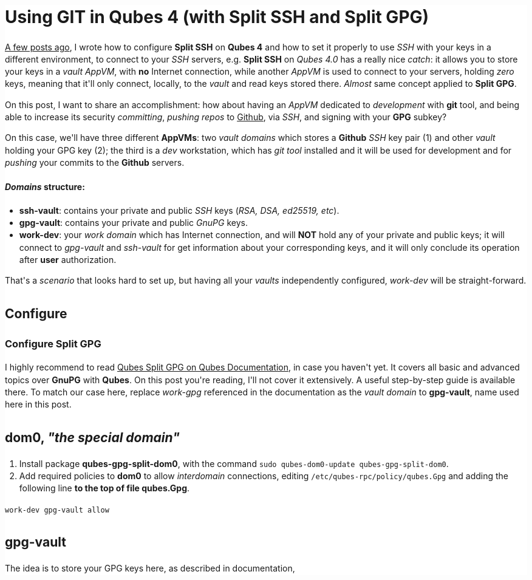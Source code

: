 Using GIT in Qubes 4 (with Split SSH and Split GPG)
===================================================

[A few posts ago](https://github.com/deniszanin/deniszanin.github.io/blob/master/_posts/06-30-2018-using-split-ssh-qubes-4-en.md), I wrote how to configure **Split SSH** on **Qubes 4** and how to set it properly to use *SSH* with your keys in a different environment, to connect to your *SSH* servers, e.g. **Split SSH** on *Qubes 4.0* has a really nice *catch*: it allows you to store your keys in a *vault AppVM*, with **no** Internet connection, while another *AppVM* is used to connect to your servers, holding *zero* keys, meaning that it'll only connect, locally, to the *vault* and read keys stored there. *Almost* same concept applied to **Split GPG**.

On this post, I want to share an accomplishment: how about having an *AppVM* dedicated to *development* with **git** tool, and being able to increase its security *committing*, *pushing repos* to [Github](https://github.com/), via *SSH*, and signing with your **GPG** subkey? 

On this case, we'll have three different **AppVMs**: two *vault domains* which stores a **Github** *SSH* key pair (1) and other *vault* holding your GPG key (2); the third is a *dev* workstation, which has *git tool* installed and it will be used for development and for *pushing* your commits to the **Github** servers.

#### *Domains* structure: ####

* **ssh-vault**: contains your private and public *SSH* keys (*RSA, DSA, ed25519, etc*).
* **gpg-vault**: contains your private and public *GnuPG* keys.
* **work-dev**: your *work domain* which has Internet connection, and will **NOT** hold any of your private and public keys; it will connect to *gpg-vault* and *ssh-vault* for get information about your corresponding keys, and it will only conclude its operation after **user** authorization.

That's a *scenario* that looks hard to set up, but having all your *vaults* independently configured, *work-dev* will be straight-forward.

## Configure ##

### Configure Split GPG ###

I highly recommend to read [Qubes Split GPG on Qubes Documentation](https://www.qubes-os.org/doc/split-gpg/), in case you haven't yet. It covers all basic and advanced topics over **GnuPG** with **Qubes**. On this post you're reading, I'll not cover it extensively. A useful step-by-step guide is available there. To match our case here, replace *work-gpg* referenced in the documentation as the *vault domain* to **gpg-vault**, name used here in this post.

dom0, *"the special domain"*
----------------------------

1. Install package **qubes-gpg-split-dom0**, with the command `sudo qubes-dom0-update qubes-gpg-split-dom0`.
2. Add required policies to **dom0** to allow *interdomain* connections, editing `/etc/qubes-rpc/policy/qubes.Gpg` and adding the following line **to the top of file qubes.Gpg**.

`work-dev gpg-vault allow`

gpg-vault
---------

The idea is to store your GPG keys here, as described in documentation,
